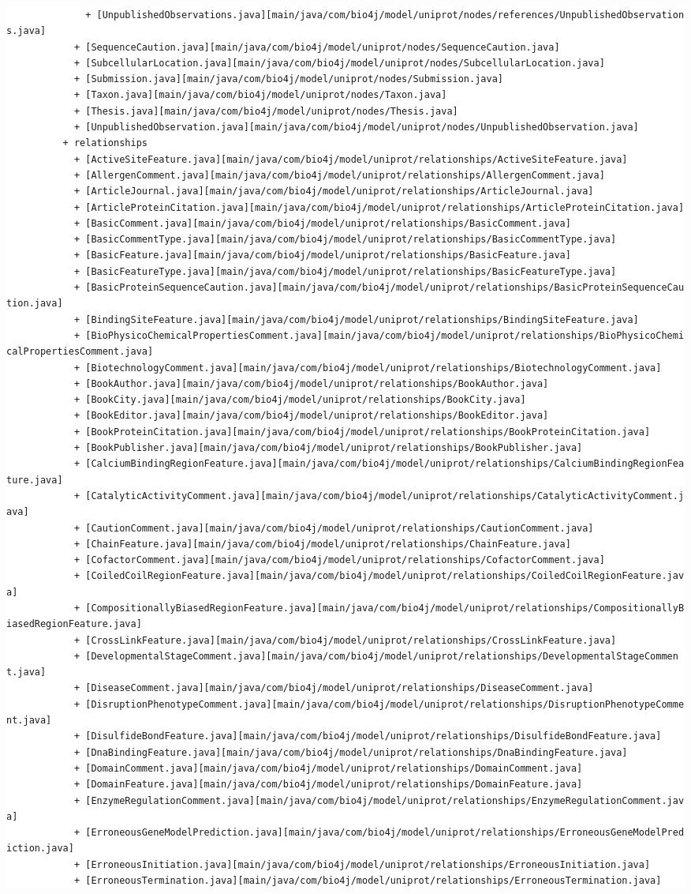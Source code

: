                   + [UnpublishedObservations.java][main/java/com/bio4j/model/uniprot/nodes/references/UnpublishedObservations.java]
                + [SequenceCaution.java][main/java/com/bio4j/model/uniprot/nodes/SequenceCaution.java]
                + [SubcellularLocation.java][main/java/com/bio4j/model/uniprot/nodes/SubcellularLocation.java]
                + [Submission.java][main/java/com/bio4j/model/uniprot/nodes/Submission.java]
                + [Taxon.java][main/java/com/bio4j/model/uniprot/nodes/Taxon.java]
                + [Thesis.java][main/java/com/bio4j/model/uniprot/nodes/Thesis.java]
                + [UnpublishedObservation.java][main/java/com/bio4j/model/uniprot/nodes/UnpublishedObservation.java]
              + relationships
                + [ActiveSiteFeature.java][main/java/com/bio4j/model/uniprot/relationships/ActiveSiteFeature.java]
                + [AllergenComment.java][main/java/com/bio4j/model/uniprot/relationships/AllergenComment.java]
                + [ArticleJournal.java][main/java/com/bio4j/model/uniprot/relationships/ArticleJournal.java]
                + [ArticleProteinCitation.java][main/java/com/bio4j/model/uniprot/relationships/ArticleProteinCitation.java]
                + [BasicComment.java][main/java/com/bio4j/model/uniprot/relationships/BasicComment.java]
                + [BasicCommentType.java][main/java/com/bio4j/model/uniprot/relationships/BasicCommentType.java]
                + [BasicFeature.java][main/java/com/bio4j/model/uniprot/relationships/BasicFeature.java]
                + [BasicFeatureType.java][main/java/com/bio4j/model/uniprot/relationships/BasicFeatureType.java]
                + [BasicProteinSequenceCaution.java][main/java/com/bio4j/model/uniprot/relationships/BasicProteinSequenceCaution.java]
                + [BindingSiteFeature.java][main/java/com/bio4j/model/uniprot/relationships/BindingSiteFeature.java]
                + [BioPhysicoChemicalPropertiesComment.java][main/java/com/bio4j/model/uniprot/relationships/BioPhysicoChemicalPropertiesComment.java]
                + [BiotechnologyComment.java][main/java/com/bio4j/model/uniprot/relationships/BiotechnologyComment.java]
                + [BookAuthor.java][main/java/com/bio4j/model/uniprot/relationships/BookAuthor.java]
                + [BookCity.java][main/java/com/bio4j/model/uniprot/relationships/BookCity.java]
                + [BookEditor.java][main/java/com/bio4j/model/uniprot/relationships/BookEditor.java]
                + [BookProteinCitation.java][main/java/com/bio4j/model/uniprot/relationships/BookProteinCitation.java]
                + [BookPublisher.java][main/java/com/bio4j/model/uniprot/relationships/BookPublisher.java]
                + [CalciumBindingRegionFeature.java][main/java/com/bio4j/model/uniprot/relationships/CalciumBindingRegionFeature.java]
                + [CatalyticActivityComment.java][main/java/com/bio4j/model/uniprot/relationships/CatalyticActivityComment.java]
                + [CautionComment.java][main/java/com/bio4j/model/uniprot/relationships/CautionComment.java]
                + [ChainFeature.java][main/java/com/bio4j/model/uniprot/relationships/ChainFeature.java]
                + [CofactorComment.java][main/java/com/bio4j/model/uniprot/relationships/CofactorComment.java]
                + [CoiledCoilRegionFeature.java][main/java/com/bio4j/model/uniprot/relationships/CoiledCoilRegionFeature.java]
                + [CompositionallyBiasedRegionFeature.java][main/java/com/bio4j/model/uniprot/relationships/CompositionallyBiasedRegionFeature.java]
                + [CrossLinkFeature.java][main/java/com/bio4j/model/uniprot/relationships/CrossLinkFeature.java]
                + [DevelopmentalStageComment.java][main/java/com/bio4j/model/uniprot/relationships/DevelopmentalStageComment.java]
                + [DiseaseComment.java][main/java/com/bio4j/model/uniprot/relationships/DiseaseComment.java]
                + [DisruptionPhenotypeComment.java][main/java/com/bio4j/model/uniprot/relationships/DisruptionPhenotypeComment.java]
                + [DisulfideBondFeature.java][main/java/com/bio4j/model/uniprot/relationships/DisulfideBondFeature.java]
                + [DnaBindingFeature.java][main/java/com/bio4j/model/uniprot/relationships/DnaBindingFeature.java]
                + [DomainComment.java][main/java/com/bio4j/model/uniprot/relationships/DomainComment.java]
                + [DomainFeature.java][main/java/com/bio4j/model/uniprot/relationships/DomainFeature.java]
                + [EnzymeRegulationComment.java][main/java/com/bio4j/model/uniprot/relationships/EnzymeRegulationComment.java]
                + [ErroneousGeneModelPrediction.java][main/java/com/bio4j/model/uniprot/relationships/ErroneousGeneModelPrediction.java]
                + [ErroneousInitiation.java][main/java/com/bio4j/model/uniprot/relationships/ErroneousInitiation.java]
                + [ErroneousTermination.java][main/java/com/bio4j/model/uniprot/relationships/ErroneousTermination.java]

[main/java/com/bio4j/model/Element.java]: ../../../Element.java.md
[main/java/com/bio4j/model/ElementType.java]: ../../../ElementType.java.md
[main/java/com/bio4j/model/enums/UniprotDBXref.java]: ../../../enums/UniprotDBXref.java.md
[main/java/com/bio4j/model/enzymedb/EnzymeDBModule.java]: ../../../enzymedb/EnzymeDBModule.java.md
[main/java/com/bio4j/model/enzymedb/indexes/ById.java]: ../../../enzymedb/indexes/ById.java.md
[main/java/com/bio4j/model/enzymedb/nodes/Enzyme.java]: ../../../enzymedb/nodes/Enzyme.java.md
[main/java/com/bio4j/model/enzymedb/relationships/EnzymaticActivity.java]: ../../../enzymedb/relationships/EnzymaticActivity.java.md
[main/java/com/bio4j/model/go/GoModule.java]: ../../../go/GoModule.java.md
[main/java/com/bio4j/model/go/indexes/ById.java]: ../../../go/indexes/ById.java.md
[main/java/com/bio4j/model/go/nodes/GoTerm.java]: ../../../go/nodes/GoTerm.java.md
[main/java/com/bio4j/model/go/relationships/HasPartOf.java]: ../../../go/relationships/HasPartOf.java.md
[main/java/com/bio4j/model/go/relationships/IsA.java]: ../../../go/relationships/IsA.java.md
[main/java/com/bio4j/model/go/relationships/NegativelyRegulates.java]: ../../../go/relationships/NegativelyRegulates.java.md
[main/java/com/bio4j/model/go/relationships/PartOf.java]: ../../../go/relationships/PartOf.java.md
[main/java/com/bio4j/model/go/relationships/PositivelyRegulates.java]: ../../../go/relationships/PositivelyRegulates.java.md
[main/java/com/bio4j/model/go/relationships/Regulates.java]: ../../../go/relationships/Regulates.java.md
[main/java/com/bio4j/model/isoforms/IsoformsModule.java]: ../../../isoforms/IsoformsModule.java.md
[main/java/com/bio4j/model/isoforms/nodes/AlternativeProduct.java]: ../../../isoforms/nodes/AlternativeProduct.java.md
[main/java/com/bio4j/model/isoforms/nodes/Isoform.java]: ../../../isoforms/nodes/Isoform.java.md
[main/java/com/bio4j/model/isoforms/relationships/AlternativeProductInitiation.java]: ../../../isoforms/relationships/AlternativeProductInitiation.java.md
[main/java/com/bio4j/model/isoforms/relationships/AlternativeProductPromoter.java]: ../../../isoforms/relationships/AlternativeProductPromoter.java.md
[main/java/com/bio4j/model/isoforms/relationships/AlternativeProductRibosomalFrameshifting.java]: ../../../isoforms/relationships/AlternativeProductRibosomalFrameshifting.java.md
[main/java/com/bio4j/model/isoforms/relationships/AlternativeProductSplicing.java]: ../../../isoforms/relationships/AlternativeProductSplicing.java.md
[main/java/com/bio4j/model/isoforms/relationships/IsoformEventGenerator.java]: ../../../isoforms/relationships/IsoformEventGenerator.java.md
[main/java/com/bio4j/model/Module.java]: ../../../Module.java.md
[main/java/com/bio4j/model/modules.java]: ../../../modules.java.md
[main/java/com/bio4j/model/ncbiTaxonomy/indexes/ById.java]: ../../../ncbiTaxonomy/indexes/ById.java.md
[main/java/com/bio4j/model/ncbiTaxonomy/NcbiTaxonomyModule.java]: ../../../ncbiTaxonomy/NcbiTaxonomyModule.java.md
[main/java/com/bio4j/model/ncbiTaxonomy/nodes/NCBITaxon.java]: ../../../ncbiTaxonomy/nodes/NCBITaxon.java.md
[main/java/com/bio4j/model/ncbiTaxonomy/relationships/Parent.java]: ../../../ncbiTaxonomy/relationships/Parent.java.md
[main/java/com/bio4j/model/Node.java]: ../../../Node.java.md
[main/java/com/bio4j/model/NodeIndex.java]: ../../../NodeIndex.java.md
[main/java/com/bio4j/model/NodeListIndex.java]: ../../../NodeListIndex.java.md
[main/java/com/bio4j/model/NodeType.java]: ../../../NodeType.java.md
[main/java/com/bio4j/model/NodeUniqueIndex.java]: ../../../NodeUniqueIndex.java.md
[main/java/com/bio4j/model/properties/Accession.java]: ../../../properties/Accession.java.md
[main/java/com/bio4j/model/properties/AlternateNames.java]: ../../../properties/AlternateNames.java.md
[main/java/com/bio4j/model/properties/AlternativeAccessions.java]: ../../../properties/AlternativeAccessions.java.md
[main/java/com/bio4j/model/properties/AlternativeIds.java]: ../../../properties/AlternativeIds.java.md
[main/java/com/bio4j/model/properties/CatalyticActivity.java]: ../../../properties/CatalyticActivity.java.md
[main/java/com/bio4j/model/properties/Cofactors.java]: ../../../properties/Cofactors.java.md
[main/java/com/bio4j/model/properties/Comment.java]: ../../../properties/Comment.java.md
[main/java/com/bio4j/model/properties/CommonName.java]: ../../../properties/CommonName.java.md
[main/java/com/bio4j/model/properties/Country.java]: ../../../properties/Country.java.md
[main/java/com/bio4j/model/properties/Date.java]: ../../../properties/Date.java.md
[main/java/com/bio4j/model/properties/Definition.java]: ../../../properties/Definition.java.md
[main/java/com/bio4j/model/properties/DoId.java]: ../../../properties/DoId.java.md
[main/java/com/bio4j/model/properties/EmblCode.java]: ../../../properties/EmblCode.java.md
[main/java/com/bio4j/model/properties/Evidence.java]: ../../../properties/Evidence.java.md
[main/java/com/bio4j/model/properties/Experiments.java]: ../../../properties/Experiments.java.md
[main/java/com/bio4j/model/properties/First.java]: ../../../properties/First.java.md
[main/java/com/bio4j/model/properties/FullName.java]: ../../../properties/FullName.java.md
[main/java/com/bio4j/model/properties/GeneNames.java]: ../../../properties/GeneNames.java.md
[main/java/com/bio4j/model/properties/Id.java]: ../../../properties/Id.java.md
[main/java/com/bio4j/model/properties/Institute.java]: ../../../properties/Institute.java.md
[main/java/com/bio4j/model/properties/Last.java]: ../../../properties/Last.java.md
[main/java/com/bio4j/model/properties/Length.java]: ../../../properties/Length.java.md
[main/java/com/bio4j/model/properties/Locator.java]: ../../../properties/Locator.java.md
[main/java/com/bio4j/model/properties/Mass.java]: ../../../properties/Mass.java.md
[main/java/com/bio4j/model/properties/MedlineId.java]: ../../../properties/MedlineId.java.md
[main/java/com/bio4j/model/properties/ModifiedDate.java]: ../../../properties/ModifiedDate.java.md
[main/java/com/bio4j/model/properties/Name.java]: ../../../properties/Name.java.md
[main/java/com/bio4j/model/properties/NCBITaxonomyId.java]: ../../../properties/NCBITaxonomyId.java.md
[main/java/com/bio4j/model/properties/Note.java]: ../../../properties/Note.java.md
[main/java/com/bio4j/model/properties/Number.java]: ../../../properties/Number.java.md
[main/java/com/bio4j/model/properties/Obsolete.java]: ../../../properties/Obsolete.java.md
[main/java/com/bio4j/model/properties/OfficialName.java]: ../../../properties/OfficialName.java.md
[main/java/com/bio4j/model/properties/PathwayName.java]: ../../../properties/PathwayName.java.md
[main/java/com/bio4j/model/properties/Positions.java]: ../../../properties/Positions.java.md
[main/java/com/bio4j/model/properties/PrositeCrossReferences.java]: ../../../properties/PrositeCrossReferences.java.md
[main/java/com/bio4j/model/properties/PubmedId.java]: ../../../properties/PubmedId.java.md
[main/java/com/bio4j/model/properties/ScientificName.java]: ../../../properties/ScientificName.java.md
[main/java/com/bio4j/model/properties/Sequence.java]: ../../../properties/Sequence.java.md
[main/java/com/bio4j/model/properties/ShortName.java]: ../../../properties/ShortName.java.md
[main/java/com/bio4j/model/properties/Status.java]: ../../../properties/Status.java.md
[main/java/com/bio4j/model/properties/SynonymName.java]: ../../../properties/SynonymName.java.md
[main/java/com/bio4j/model/properties/TaxId.java]: ../../../properties/TaxId.java.md
[main/java/com/bio4j/model/properties/TaxonomicRank.java]: ../../../properties/TaxonomicRank.java.md
[main/java/com/bio4j/model/properties/Title.java]: ../../../properties/Title.java.md
[main/java/com/bio4j/model/properties/Version.java]: ../../../properties/Version.java.md
[main/java/com/bio4j/model/properties/Volume.java]: ../../../properties/Volume.java.md
[main/java/com/bio4j/model/Property.java]: ../../../Property.java.md
[main/java/com/bio4j/model/PropertyType.java]: ../../../PropertyType.java.md
[main/java/com/bio4j/model/proteinInteractions/ProteinInteractionsModule.java]: ../../../proteinInteractions/ProteinInteractionsModule.java.md
[main/java/com/bio4j/model/proteinInteractions/relationships/ProteinIsoformInteraction.java]: ../../../proteinInteractions/relationships/ProteinIsoformInteraction.java.md
[main/java/com/bio4j/model/proteinInteractions/relationships/ProteinProteinInteraction.java]: ../../../proteinInteractions/relationships/ProteinProteinInteraction.java.md
[main/java/com/bio4j/model/refseq/nodes/CDS.java]: ../../../refseq/nodes/CDS.java.md
[main/java/com/bio4j/model/refseq/nodes/Gene.java]: ../../../refseq/nodes/Gene.java.md
[main/java/com/bio4j/model/refseq/nodes/GenomeElement.java]: ../../../refseq/nodes/GenomeElement.java.md
[main/java/com/bio4j/model/refseq/nodes/GenomicFeature.java]: ../../../refseq/nodes/GenomicFeature.java.md
[main/java/com/bio4j/model/refseq/nodes/GenomicFeatureType.java]: ../../../refseq/nodes/GenomicFeatureType.java.md
[main/java/com/bio4j/model/refseq/nodes/MiscRNA.java]: ../../../refseq/nodes/MiscRNA.java.md
[main/java/com/bio4j/model/refseq/nodes/MRNA.java]: ../../../refseq/nodes/MRNA.java.md
[main/java/com/bio4j/model/refseq/nodes/NcRNA.java]: ../../../refseq/nodes/NcRNA.java.md
[main/java/com/bio4j/model/refseq/nodes/RNA.java]: ../../../refseq/nodes/RNA.java.md
[main/java/com/bio4j/model/refseq/nodes/RNAType.java]: ../../../refseq/nodes/RNAType.java.md
[main/java/com/bio4j/model/refseq/nodes/RRNA.java]: ../../../refseq/nodes/RRNA.java.md
[main/java/com/bio4j/model/refseq/nodes/TmRNA.java]: ../../../refseq/nodes/TmRNA.java.md
[main/java/com/bio4j/model/refseq/nodes/TRNA.java]: ../../../refseq/nodes/TRNA.java.md
[main/java/com/bio4j/model/refseq/RefSeqModule.java]: ../../../refseq/RefSeqModule.java.md
[main/java/com/bio4j/model/refseq/relationships/HasCDS.java]: ../../../refseq/relationships/HasCDS.java.md
[main/java/com/bio4j/model/refseq/relationships/HasGene.java]: ../../../refseq/relationships/HasGene.java.md
[main/java/com/bio4j/model/refseq/relationships/HasGenomicFeature.java]: ../../../refseq/relationships/HasGenomicFeature.java.md
[main/java/com/bio4j/model/refseq/relationships/HasGenomicFeatureType.java]: ../../../refseq/relationships/HasGenomicFeatureType.java.md
[main/java/com/bio4j/model/refseq/relationships/HasMiscRNA.java]: ../../../refseq/relationships/HasMiscRNA.java.md
[main/java/com/bio4j/model/refseq/relationships/HasMRNA.java]: ../../../refseq/relationships/HasMRNA.java.md
[main/java/com/bio4j/model/refseq/relationships/HasNcRNA.java]: ../../../refseq/relationships/HasNcRNA.java.md
[main/java/com/bio4j/model/refseq/relationships/HasRRNA.java]: ../../../refseq/relationships/HasRRNA.java.md
[main/java/com/bio4j/model/refseq/relationships/HasTmRNA.java]: ../../../refseq/relationships/HasTmRNA.java.md
[main/java/com/bio4j/model/refseq/relationships/HasTRNA.java]: ../../../refseq/relationships/HasTRNA.java.md
[main/java/com/bio4j/model/Relationship.java]: ../../../Relationship.java.md
[main/java/com/bio4j/model/RelationshipType.java]: ../../../RelationshipType.java.md
[main/java/com/bio4j/model/Retriever.java]: ../../../Retriever.java.md
[main/java/com/bio4j/model/uniprot/nodes/Book.java]: ../../nodes/Book.java.md
[main/java/com/bio4j/model/uniprot/nodes/City.java]: ../../nodes/City.java.md
[main/java/com/bio4j/model/uniprot/nodes/CommentType.java]: ../../nodes/CommentType.java.md
[main/java/com/bio4j/model/uniprot/nodes/Consortium.java]: ../../nodes/Consortium.java.md
[main/java/com/bio4j/model/uniprot/nodes/Country.java]: ../../nodes/Country.java.md
[main/java/com/bio4j/model/uniprot/nodes/Dataset.java]: ../../nodes/Dataset.java.md
[main/java/com/bio4j/model/uniprot/nodes/DB.java]: ../../nodes/DB.java.md
[main/java/com/bio4j/model/uniprot/nodes/FeatureType.java]: ../../nodes/FeatureType.java.md
[main/java/com/bio4j/model/uniprot/nodes/Institute.java]: ../../nodes/Institute.java.md
[main/java/com/bio4j/model/uniprot/nodes/Interpro.java]: ../../nodes/Interpro.java.md
[main/java/com/bio4j/model/uniprot/nodes/Journal.java]: ../../nodes/Journal.java.md
[main/java/com/bio4j/model/uniprot/nodes/Keyword.java]: ../../nodes/Keyword.java.md
[main/java/com/bio4j/model/uniprot/nodes/OnlineArticle.java]: ../../nodes/OnlineArticle.java.md
[main/java/com/bio4j/model/uniprot/nodes/OnlineJournal.java]: ../../nodes/OnlineJournal.java.md
[main/java/com/bio4j/model/uniprot/nodes/Organism.java]: ../../nodes/Organism.java.md
[main/java/com/bio4j/model/uniprot/nodes/Patent.java]: ../../nodes/Patent.java.md
[main/java/com/bio4j/model/uniprot/nodes/Person.java]: ../../nodes/Person.java.md
[main/java/com/bio4j/model/uniprot/nodes/Pfam.java]: ../../nodes/Pfam.java.md
[main/java/com/bio4j/model/uniprot/nodes/Protein.java]: ../../nodes/Protein.java.md
[main/java/com/bio4j/model/uniprot/nodes/Publisher.java]: ../../nodes/Publisher.java.md
[main/java/com/bio4j/model/uniprot/nodes/ReactomeTerm.java]: ../../nodes/ReactomeTerm.java.md
[main/java/com/bio4j/model/uniprot/nodes/references/Articles.java]: ../../nodes/references/Articles.java.md
[main/java/com/bio4j/model/uniprot/nodes/references/Author.java]: ../../nodes/references/Author.java.md
[main/java/com/bio4j/model/uniprot/nodes/references/Books.java]: ../../nodes/references/Books.java.md
[main/java/com/bio4j/model/uniprot/nodes/references/Consortiums.java]: ../../nodes/references/Consortiums.java.md
[main/java/com/bio4j/model/uniprot/nodes/references/Editor.java]: ../../nodes/references/Editor.java.md
[main/java/com/bio4j/model/uniprot/nodes/references/Journals.java]: ../../nodes/references/Journals.java.md
[main/java/com/bio4j/model/uniprot/nodes/references/OnlineArticles.java]: ../../nodes/references/OnlineArticles.java.md
[main/java/com/bio4j/model/uniprot/nodes/references/Patents.java]: ../../nodes/references/Patents.java.md
[main/java/com/bio4j/model/uniprot/nodes/references/Persons.java]: ../../nodes/references/Persons.java.md
[main/java/com/bio4j/model/uniprot/nodes/references/Publication.java]: ../../nodes/references/Publication.java.md
[main/java/com/bio4j/model/uniprot/nodes/references/Reference.java]: ../../nodes/references/Reference.java.md
[main/java/com/bio4j/model/uniprot/nodes/references/Submissions.java]: ../../nodes/references/Submissions.java.md
[main/java/com/bio4j/model/uniprot/nodes/references/Theses.java]: ../../nodes/references/Theses.java.md
[main/java/com/bio4j/model/uniprot/nodes/references/UnpublishedObservations.java]: ../../nodes/references/UnpublishedObservations.java.md
[main/java/com/bio4j/model/uniprot/nodes/SequenceCaution.java]: ../../nodes/SequenceCaution.java.md
[main/java/com/bio4j/model/uniprot/nodes/SubcellularLocation.java]: ../../nodes/SubcellularLocation.java.md
[main/java/com/bio4j/model/uniprot/nodes/Submission.java]: ../../nodes/Submission.java.md
[main/java/com/bio4j/model/uniprot/nodes/Taxon.java]: ../../nodes/Taxon.java.md
[main/java/com/bio4j/model/uniprot/nodes/Thesis.java]: ../../nodes/Thesis.java.md
[main/java/com/bio4j/model/uniprot/nodes/UnpublishedObservation.java]: ../../nodes/UnpublishedObservation.java.md
[main/java/com/bio4j/model/uniprot/relationships/ActiveSiteFeature.java]: ../ActiveSiteFeature.java.md
[main/java/com/bio4j/model/uniprot/relationships/AllergenComment.java]: ../AllergenComment.java.md
[main/java/com/bio4j/model/uniprot/relationships/ArticleJournal.java]: ../ArticleJournal.java.md
[main/java/com/bio4j/model/uniprot/relationships/ArticleProteinCitation.java]: ../ArticleProteinCitation.java.md
[main/java/com/bio4j/model/uniprot/relationships/BasicComment.java]: ../BasicComment.java.md
[main/java/com/bio4j/model/uniprot/relationships/BasicCommentType.java]: ../BasicCommentType.java.md
[main/java/com/bio4j/model/uniprot/relationships/BasicFeature.java]: ../BasicFeature.java.md
[main/java/com/bio4j/model/uniprot/relationships/BasicFeatureType.java]: ../BasicFeatureType.java.md
[main/java/com/bio4j/model/uniprot/relationships/BasicProteinSequenceCaution.java]: ../BasicProteinSequenceCaution.java.md
[main/java/com/bio4j/model/uniprot/relationships/BindingSiteFeature.java]: ../BindingSiteFeature.java.md
[main/java/com/bio4j/model/uniprot/relationships/BioPhysicoChemicalPropertiesComment.java]: ../BioPhysicoChemicalPropertiesComment.java.md
[main/java/com/bio4j/model/uniprot/relationships/BiotechnologyComment.java]: ../BiotechnologyComment.java.md
[main/java/com/bio4j/model/uniprot/relationships/BookAuthor.java]: ../BookAuthor.java.md
[main/java/com/bio4j/model/uniprot/relationships/BookCity.java]: ../BookCity.java.md
[main/java/com/bio4j/model/uniprot/relationships/BookEditor.java]: ../BookEditor.java.md
[main/java/com/bio4j/model/uniprot/relationships/BookProteinCitation.java]: ../BookProteinCitation.java.md
[main/java/com/bio4j/model/uniprot/relationships/BookPublisher.java]: ../BookPublisher.java.md
[main/java/com/bio4j/model/uniprot/relationships/CalciumBindingRegionFeature.java]: ../CalciumBindingRegionFeature.java.md
[main/java/com/bio4j/model/uniprot/relationships/CatalyticActivityComment.java]: ../CatalyticActivityComment.java.md
[main/java/com/bio4j/model/uniprot/relationships/CautionComment.java]: ../CautionComment.java.md
[main/java/com/bio4j/model/uniprot/relationships/ChainFeature.java]: ../ChainFeature.java.md
[main/java/com/bio4j/model/uniprot/relationships/CofactorComment.java]: ../CofactorComment.java.md
[main/java/com/bio4j/model/uniprot/relationships/CoiledCoilRegionFeature.java]: ../CoiledCoilRegionFeature.java.md
[main/java/com/bio4j/model/uniprot/relationships/CompositionallyBiasedRegionFeature.java]: ../CompositionallyBiasedRegionFeature.java.md
[main/java/com/bio4j/model/uniprot/relationships/CrossLinkFeature.java]: ../CrossLinkFeature.java.md
[main/java/com/bio4j/model/uniprot/relationships/DevelopmentalStageComment.java]: ../DevelopmentalStageComment.java.md
[main/java/com/bio4j/model/uniprot/relationships/DiseaseComment.java]: ../DiseaseComment.java.md
[main/java/com/bio4j/model/uniprot/relationships/DisruptionPhenotypeComment.java]: ../DisruptionPhenotypeComment.java.md
[main/java/com/bio4j/model/uniprot/relationships/DisulfideBondFeature.java]: ../DisulfideBondFeature.java.md
[main/java/com/bio4j/model/uniprot/relationships/DnaBindingFeature.java]: ../DnaBindingFeature.java.md
[main/java/com/bio4j/model/uniprot/relationships/DomainComment.java]: ../DomainComment.java.md
[main/java/com/bio4j/model/uniprot/relationships/DomainFeature.java]: ../DomainFeature.java.md
[main/java/com/bio4j/model/uniprot/relationships/EnzymeRegulationComment.java]: ../EnzymeRegulationComment.java.md
[main/java/com/bio4j/model/uniprot/relationships/ErroneousGeneModelPrediction.java]: ../ErroneousGeneModelPrediction.java.md
[main/java/com/bio4j/model/uniprot/relationships/ErroneousInitiation.java]: ../ErroneousInitiation.java.md
[main/java/com/bio4j/model/uniprot/relationships/ErroneousTermination.java]: ../ErroneousTermination.java.md
[main/java/com/bio4j/model/uniprot/relationships/ErroneousTranslation.java]: ../ErroneousTranslation.java.md
[main/java/com/bio4j/model/uniprot/relationships/Frameshift.java]: ../Frameshift.java.md
[main/java/com/bio4j/model/uniprot/relationships/FunctionComment.java]: ../FunctionComment.java.md
[main/java/com/bio4j/model/uniprot/relationships/GlycosylationSiteFeature.java]: ../GlycosylationSiteFeature.java.md
[main/java/com/bio4j/model/uniprot/relationships/HelixFeature.java]: ../HelixFeature.java.md
[main/java/com/bio4j/model/uniprot/relationships/InductionComment.java]: ../InductionComment.java.md
[main/java/com/bio4j/model/uniprot/relationships/InitiatorMethionineFeature.java]: ../InitiatorMethionineFeature.java.md
[main/java/com/bio4j/model/uniprot/relationships/InstituteCountry.java]: ../InstituteCountry.java.md
[main/java/com/bio4j/model/uniprot/relationships/IntramembraneRegionFeature.java]: ../IntramembraneRegionFeature.java.md
[main/java/com/bio4j/model/uniprot/relationships/LipidMoietyBindingRegionFeature.java]: ../LipidMoietyBindingRegionFeature.java.md
[main/java/com/bio4j/model/uniprot/relationships/MassSpectometryComment.java]: ../MassSpectometryComment.java.md
[main/java/com/bio4j/model/uniprot/relationships/MetalIonBindingSiteFeature.java]: ../MetalIonBindingSiteFeature.java.md
[main/java/com/bio4j/model/uniprot/relationships/MiscellaneousComment.java]: ../MiscellaneousComment.java.md
[main/java/com/bio4j/model/uniprot/relationships/MiscellaneousDiscrepancy.java]: ../MiscellaneousDiscrepancy.java.md
[main/java/com/bio4j/model/uniprot/relationships/ModifiedResidueFeature.java]: ../ModifiedResidueFeature.java.md
[main/java/com/bio4j/model/uniprot/relationships/MutagenesisSiteFeature.java]: ../MutagenesisSiteFeature.java.md
[main/java/com/bio4j/model/uniprot/relationships/NonConsecutiveResiduesFeature.java]: ../NonConsecutiveResiduesFeature.java.md
[main/java/com/bio4j/model/uniprot/relationships/NonStandardAminoAcidFeature.java]: ../NonStandardAminoAcidFeature.java.md
[main/java/com/bio4j/model/uniprot/relationships/NonTerminalResidueFeature.java]: ../NonTerminalResidueFeature.java.md
[main/java/com/bio4j/model/uniprot/relationships/NucleotidePhosphateBindingRegionFeature.java]: ../NucleotidePhosphateBindingRegionFeature.java.md
[main/java/com/bio4j/model/uniprot/relationships/OnlineArticleAuthor.java]: ../OnlineArticleAuthor.java.md
[main/java/com/bio4j/model/uniprot/relationships/OnlineArticleJournal.java]: ../OnlineArticleJournal.java.md
[main/java/com/bio4j/model/uniprot/relationships/OnlineArticleProteinCitation.java]: ../OnlineArticleProteinCitation.java.md
[main/java/com/bio4j/model/uniprot/relationships/OnlineInformationComment.java]: ../OnlineInformationComment.java.md
[main/java/com/bio4j/model/uniprot/relationships/PatentAuthor.java]: ../PatentAuthor.java.md
[main/java/com/bio4j/model/uniprot/relationships/PatentProteinCitation.java]: ../PatentProteinCitation.java.md
[main/java/com/bio4j/model/uniprot/relationships/PathwayComment.java]: ../PathwayComment.java.md
[main/java/com/bio4j/model/uniprot/relationships/PeptideFeature.java]: ../PeptideFeature.java.md
[main/java/com/bio4j/model/uniprot/relationships/PharmaceuticalComment.java]: ../PharmaceuticalComment.java.md
[main/java/com/bio4j/model/uniprot/relationships/PolymorphismComment.java]: ../PolymorphismComment.java.md
[main/java/com/bio4j/model/uniprot/relationships/PostTransactionalModificationComment.java]: ../PostTransactionalModificationComment.java.md
[main/java/com/bio4j/model/uniprot/relationships/PropeptideFeature.java]: ../PropeptideFeature.java.md
[main/java/com/bio4j/model/uniprot/relationships/ProteinDataset.java]: ../ProteinDataset.java.md
[main/java/com/bio4j/model/uniprot/relationships/ProteinEnzymaticActivity.java]: ../ProteinEnzymaticActivity.java.md
[main/java/com/bio4j/model/uniprot/relationships/ProteinErroneousGeneModelPrediction.java]: ../ProteinErroneousGeneModelPrediction.java.md
[main/java/com/bio4j/model/uniprot/relationships/ProteinErroneousInitiation.java]: ../ProteinErroneousInitiation.java.md
[main/java/com/bio4j/model/uniprot/relationships/ProteinErroneousTermination.java]: ../ProteinErroneousTermination.java.md
[main/java/com/bio4j/model/uniprot/relationships/ProteinErroneousTranslation.java]: ../ProteinErroneousTranslation.java.md
[main/java/com/bio4j/model/uniprot/relationships/ProteinFrameshift.java]: ../ProteinFrameshift.java.md
[main/java/com/bio4j/model/uniprot/relationships/ProteinGenomeElement.java]: ../ProteinGenomeElement.java.md
[main/java/com/bio4j/model/uniprot/relationships/ProteinInterpro.java]: ../ProteinInterpro.java.md
[main/java/com/bio4j/model/uniprot/relationships/ProteinKeyword.java]: ../ProteinKeyword.java.md
[main/java/com/bio4j/model/uniprot/relationships/ProteinMiscellaneousDiscrepancy.java]: ../ProteinMiscellaneousDiscrepancy.java.md
[main/java/com/bio4j/model/uniprot/relationships/ProteinOrganism.java]: ../ProteinOrganism.java.md
[main/java/com/bio4j/model/uniprot/relationships/ProteinPfam.java]: ../ProteinPfam.java.md
[main/java/com/bio4j/model/uniprot/relationships/ProteinReactome.java]: ../ProteinReactome.java.md
[main/java/com/bio4j/model/uniprot/relationships/ProteinSubcellularLocation.java]: ../ProteinSubcellularLocation.java.md
[main/java/com/bio4j/model/uniprot/relationships/references/Article.java]: Article.java.md
[main/java/com/bio4j/model/uniprot/relationships/references/Book.java]: Book.java.md
[main/java/com/bio4j/model/uniprot/relationships/references/Cited.java]: Cited.java.md
[main/java/com/bio4j/model/uniprot/relationships/references/Consortium.java]: Consortium.java.md
[main/java/com/bio4j/model/uniprot/relationships/references/Journal.java]: Journal.java.md
[main/java/com/bio4j/model/uniprot/relationships/references/OnlineArticle.java]: OnlineArticle.java.md
[main/java/com/bio4j/model/uniprot/relationships/references/Patent.java]: Patent.java.md
[main/java/com/bio4j/model/uniprot/relationships/references/Person.java]: Person.java.md
[main/java/com/bio4j/model/uniprot/relationships/references/Published.java]: Published.java.md
[main/java/com/bio4j/model/uniprot/relationships/references/Submission.java]: Submission.java.md
[main/java/com/bio4j/model/uniprot/relationships/references/Thesis.java]: Thesis.java.md
[main/java/com/bio4j/model/uniprot/relationships/references/UnpublishedObservation.java]: UnpublishedObservation.java.md
[main/java/com/bio4j/model/uniprot/relationships/RegionOfInterestFeature.java]: ../RegionOfInterestFeature.java.md
[main/java/com/bio4j/model/uniprot/relationships/RepeatFeature.java]: ../RepeatFeature.java.md
[main/java/com/bio4j/model/uniprot/relationships/RnaEditingComment.java]: ../RnaEditingComment.java.md
[main/java/com/bio4j/model/uniprot/relationships/SequenceConflictFeature.java]: ../SequenceConflictFeature.java.md
[main/java/com/bio4j/model/uniprot/relationships/SequenceVariantFeature.java]: ../SequenceVariantFeature.java.md
[main/java/com/bio4j/model/uniprot/relationships/ShortSequenceMotifFeature.java]: ../ShortSequenceMotifFeature.java.md
[main/java/com/bio4j/model/uniprot/relationships/SignalPeptideFeature.java]: ../SignalPeptideFeature.java.md
[main/java/com/bio4j/model/uniprot/relationships/SimilarityComment.java]: ../SimilarityComment.java.md
[main/java/com/bio4j/model/uniprot/relationships/SiteFeature.java]: ../SiteFeature.java.md
[main/java/com/bio4j/model/uniprot/relationships/SpliceVariantFeature.java]: ../SpliceVariantFeature.java.md
[main/java/com/bio4j/model/uniprot/relationships/StrandFeature.java]: ../StrandFeature.java.md
[main/java/com/bio4j/model/uniprot/relationships/SubcellularLocationParent.java]: ../SubcellularLocationParent.java.md
[main/java/com/bio4j/model/uniprot/relationships/SubmissionAuthor.java]: ../SubmissionAuthor.java.md
[main/java/com/bio4j/model/uniprot/relationships/SubmissionDb.java]: ../SubmissionDb.java.md
[main/java/com/bio4j/model/uniprot/relationships/SubmissionProteinCitation.java]: ../SubmissionProteinCitation.java.md
[main/java/com/bio4j/model/uniprot/relationships/SubunitComment.java]: ../SubunitComment.java.md
[main/java/com/bio4j/model/uniprot/relationships/TaxonParent.java]: ../TaxonParent.java.md
[main/java/com/bio4j/model/uniprot/relationships/ThesisAuthor.java]: ../ThesisAuthor.java.md
[main/java/com/bio4j/model/uniprot/relationships/ThesisInstitute.java]: ../ThesisInstitute.java.md
[main/java/com/bio4j/model/uniprot/relationships/ThesisProteinCitation.java]: ../ThesisProteinCitation.java.md
[main/java/com/bio4j/model/uniprot/relationships/TissueSpecificityComment.java]: ../TissueSpecificityComment.java.md
[main/java/com/bio4j/model/uniprot/relationships/TopologicalDomainFeature.java]: ../TopologicalDomainFeature.java.md
[main/java/com/bio4j/model/uniprot/relationships/ToxicDoseComment.java]: ../ToxicDoseComment.java.md
[main/java/com/bio4j/model/uniprot/relationships/TransitPeptideFeature.java]: ../TransitPeptideFeature.java.md
[main/java/com/bio4j/model/uniprot/relationships/TransmembraneRegionFeature.java]: ../TransmembraneRegionFeature.java.md
[main/java/com/bio4j/model/uniprot/relationships/TurnFeature.java]: ../TurnFeature.java.md
[main/java/com/bio4j/model/uniprot/relationships/UnpublishedObservationAuthor.java]: ../UnpublishedObservationAuthor.java.md
[main/java/com/bio4j/model/uniprot/relationships/UnpublishedObservationProteinCitation.java]: ../UnpublishedObservationProteinCitation.java.md
[main/java/com/bio4j/model/uniprot/relationships/UnsureResidueFeature.java]: ../UnsureResidueFeature.java.md
[main/java/com/bio4j/model/uniprot/relationships/ZincFingerRegionFeature.java]: ../ZincFingerRegionFeature.java.md
[main/java/com/bio4j/model/uniprot/UniProtModule.java]: ../../UniProtModule.java.md
[main/java/com/bio4j/model/uniprot_go/relationships/GoAnnotation.java]: ../../../uniprot_go/relationships/GoAnnotation.java.md
[main/java/com/bio4j/model/uniprot_go/UniProt_GoModule.java]: ../../../uniprot_go/UniProt_GoModule.java.md
[main/java/com/bio4j/model/uniprot_isoforms/relationships/ProteinIsoform.java]: ../../../uniprot_isoforms/relationships/ProteinIsoform.java.md
[main/java/com/bio4j/model/uniprot_ncbiTaxonomy/relationships/OrganismNCBITaxon.java]: ../../../uniprot_ncbiTaxonomy/relationships/OrganismNCBITaxon.java.md
[main/java/com/bio4j/model/uniprot_ncbiTaxonomy/UniProt_NcbiTaxonomyModule.java]: ../../../uniprot_ncbiTaxonomy/UniProt_NcbiTaxonomyModule.java.md
[main/java/com/bio4j/model/uniref/relationships/UniRef100Member.java]: ../../../uniref/relationships/UniRef100Member.java.md
[main/java/com/bio4j/model/uniref/relationships/UniRef50Member.java]: ../../../uniref/relationships/UniRef50Member.java.md
[main/java/com/bio4j/model/uniref/relationships/UniRef90Member.java]: ../../../uniref/relationships/UniRef90Member.java.md
[main/java/com/bio4j/model/uniref/UniRefModule.java]: ../../../uniref/UniRefModule.java.md
[main/java/com/bio4j/model/util/AlternativeProductRetriever.java]: ../../../util/AlternativeProductRetriever.java.md
[main/java/com/bio4j/model/util/ArticleRetriever.java]: ../../../util/ArticleRetriever.java.md
[main/java/com/bio4j/model/util/BookRetriever.java]: ../../../util/BookRetriever.java.md
[main/java/com/bio4j/model/util/ByTaxId.java]: ../../../util/ByTaxId.java.md
[main/java/com/bio4j/model/util/CityRetriever.java]: ../../../util/CityRetriever.java.md
[main/java/com/bio4j/model/util/CommentTypeRetriever.java]: ../../../util/CommentTypeRetriever.java.md
[main/java/com/bio4j/model/util/ConsortiumRetriever.java]: ../../../util/ConsortiumRetriever.java.md
[main/java/com/bio4j/model/util/CountryRetriever.java]: ../../../util/CountryRetriever.java.md
[main/java/com/bio4j/model/util/DatasetRetriever.java]: ../../../util/DatasetRetriever.java.md
[main/java/com/bio4j/model/util/DBRetriever.java]: ../../../util/DBRetriever.java.md
[main/java/com/bio4j/model/util/EnzymeRetriever.java]: ../../../util/EnzymeRetriever.java.md
[main/java/com/bio4j/model/util/FeatureTypeRetriever.java]: ../../../util/FeatureTypeRetriever.java.md
[main/java/com/bio4j/model/util/GenomeElementRetriever.java]: ../../../util/GenomeElementRetriever.java.md
[main/java/com/bio4j/model/util/GoTermRetriever.java]: ../../../util/GoTermRetriever.java.md
[main/java/com/bio4j/model/util/InstituteRetriever.java]: ../../../util/InstituteRetriever.java.md
[main/java/com/bio4j/model/util/InterproRetriever.java]: ../../../util/InterproRetriever.java.md
[main/java/com/bio4j/model/util/IsoformRetriever.java]: ../../../util/IsoformRetriever.java.md
[main/java/com/bio4j/model/util/JournalRetriever.java]: ../../../util/JournalRetriever.java.md
[main/java/com/bio4j/model/util/KeywordRetriever.java]: ../../../util/KeywordRetriever.java.md
[main/java/com/bio4j/model/util/NCBITaxonRetriever.java]: ../../../util/NCBITaxonRetriever.java.md
[main/java/com/bio4j/model/util/NodeIndex.java]: ../../../util/NodeIndex.java.md
[main/java/com/bio4j/model/util/NodeRetriever.java]: ../../../util/NodeRetriever.java.md
[main/java/com/bio4j/model/util/OnlineArticleRetriever.java]: ../../../util/OnlineArticleRetriever.java.md
[main/java/com/bio4j/model/util/OnlineJournalRetriever.java]: ../../../util/OnlineJournalRetriever.java.md
[main/java/com/bio4j/model/util/OrganismRetriever.java]: ../../../util/OrganismRetriever.java.md
[main/java/com/bio4j/model/util/PatentRetriever.java]: ../../../util/PatentRetriever.java.md
[main/java/com/bio4j/model/util/PersonRetriever.java]: ../../../util/PersonRetriever.java.md
[main/java/com/bio4j/model/util/PfamRetriever.java]: ../../../util/PfamRetriever.java.md
[main/java/com/bio4j/model/util/ProteinRetriever.java]: ../../../util/ProteinRetriever.java.md
[main/java/com/bio4j/model/util/PublisherRetriever.java]: ../../../util/PublisherRetriever.java.md
[main/java/com/bio4j/model/util/ReactomeTermRetriever.java]: ../../../util/ReactomeTermRetriever.java.md
[main/java/com/bio4j/model/util/RelationshipRetriever.java]: ../../../util/RelationshipRetriever.java.md
[main/java/com/bio4j/model/util/SequenceCautionRetriever.java]: ../../../util/SequenceCautionRetriever.java.md
[main/java/com/bio4j/model/util/SubcellularLocationRetriever.java]: ../../../util/SubcellularLocationRetriever.java.md
[main/java/com/bio4j/model/util/SubmissionRetriever.java]: ../../../util/SubmissionRetriever.java.md
[main/java/com/bio4j/model/util/TaxonRetriever.java]: ../../../util/TaxonRetriever.java.md
[main/java/com/bio4j/model/util/ThesisRetriever.java]: ../../../util/ThesisRetriever.java.md